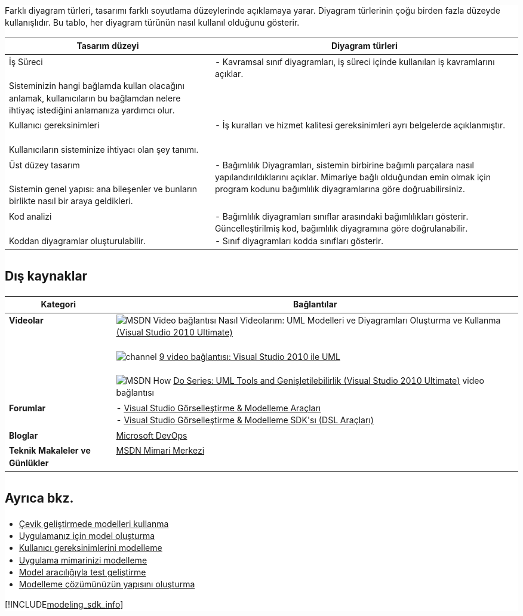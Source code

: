 Farklı diyagram türleri, tasarımı farklı soyutlama düzeylerinde açıklamaya yarar. Diyagram türlerinin çoğu birden fazla düzeyde kullanışlıdır. Bu tablo, her diyagram türünün nasıl kullanıl olduğunu gösterir.

|Tasarım düzeyi|Diyagram türleri|
|-|-|
|İş Süreci<br /><br /> Sisteminizin hangi bağlamda kullan olacağını anlamak, kullanıcıların bu bağlamdan nelere ihtiyaç istediğini anlamanıza yardımcı olur.|- Kavramsal sınıf diyagramları, iş süreci içinde kullanılan iş kavramlarını açıklar.|
|Kullanıcı gereksinimleri<br /><br /> Kullanıcıların sisteminize ihtiyacı olan şey tanımı.|- İş kuralları ve hizmet kalitesi gereksinimleri ayrı belgelerde açıklanmıştır.|
|Üst düzey tasarım<br /><br /> Sistemin genel yapısı: ana bileşenler ve bunların birlikte nasıl bir araya geldikleri.|- Bağımlılık Diyagramları, sistemin birbirine bağımlı parçalara nasıl yapılandırıldıklarını açıklar. Mimariye bağlı olduğundan emin olmak için program kodunu bağımlılık diyagramlarına göre doğruabilirsiniz.|
|Kod analizi<br /><br /> Koddan diyagramlar oluşturulabilir.|- Bağımlılık diyagramları sınıflar arasındaki bağımlılıkları gösterir. Güncelleştirilmiş kod, bağımlılık diyagramına göre doğrulanabilir.<br />- Sınıf diyagramları kodda sınıfları gösterir.|

## <a name="external-resources"></a>Dış kaynaklar

|**Kategori**|**Bağlantılar**|
|-|-|
|**Videolar**|![MSDN Video bağlantısı Nasıl Videolarım: UML Modelleri ve Diyagramları Oluşturma ve Kullanma ](../data-tools/media/playvideo.gif) [(Visual Studio 2010 Ultimate)](/previous-versions/visualstudio/visual-studio-2010/dd831853(v=vs.100))<br /><br /> ![channel ](../data-tools/media/playvideo.gif) [9 video bağlantısı: Visual Studio 2010 ile UML](https://channel9.msdn.com/blogs/clinted/uml-with-vs-2010-part-1-brainstorming-a-project)<br /><br /> ![MSDN How ](../data-tools/media/playvideo.gif) [Do Series: UML Tools and Genişletilebilirlik (Visual Studio 2010 Ultimate)](/previous-versions/visualstudio/visual-studio-2010/dd831853(v=vs.100)) video bağlantısı|
|**Forumlar**|- [Visual Studio Görselleştirme & Modelleme Araçları](https://social.msdn.microsoft.com/Forums/en-US/home?forum=vsarch)<br />- [Visual Studio Görselleştirme & Modelleme SDK'sı (DSL Araçları)](https://social.msdn.microsoft.com/Forums/home?forum=dslvsarchx)|
|**Bloglar**|[Microsoft DevOps](https://devblogs.microsoft.com/devops/)|
|**Teknik Makaleler ve Günlükler**|[MSDN Mimari Merkezi](/previous-versions/dn630665(v=msdn.10))|

## <a name="see-also"></a>Ayrıca bkz.

- [Çevik geliştirmede modelleri kullanma](/previous-versions/ff398061(v=vs.140))
- [Uygulamanız için model oluşturma](../modeling/create-models-for-your-app.md)
- [Kullanıcı gereksinimlerini modelleme](../modeling/model-user-requirements.md)
- [Uygulama mimarinizi modelleme](../modeling/model-your-app-s-architecture.md)
- [Model aracılığıyla test geliştirme](../modeling/develop-tests-from-a-model.md)
- [Modelleme çözümünüzün yapısını oluşturma](../modeling/structure-your-modeling-solution.md)

[!INCLUDE[modeling_sdk_info](includes/modeling_sdk_info.md)]